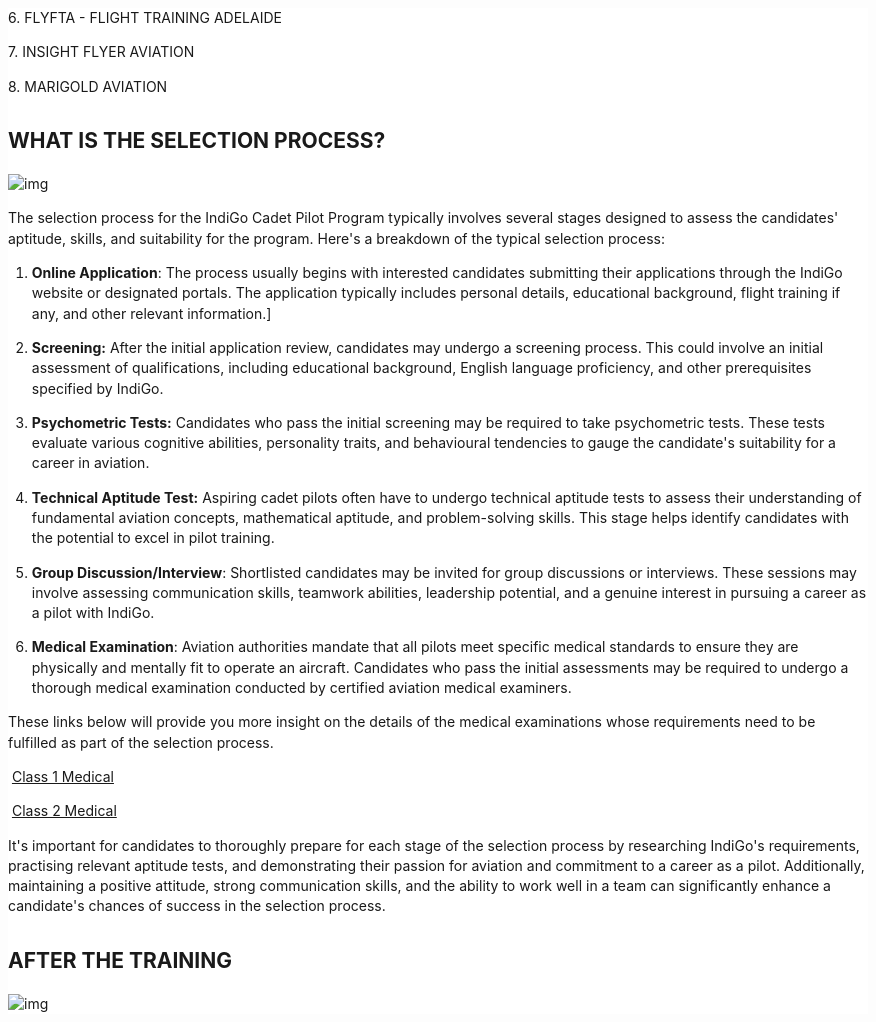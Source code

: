 6\. FLYFTA - FLIGHT TRAINING ADELAIDE

7\. INSIGHT FLYER AVIATION 

8\. MARIGOLD AVIATION

## WHAT IS THE SELECTION PROCESS?

![img](/images/media/blog-media/c3d501-4931d663ca404cafb4812c09986f7b63-mv2-433aaf7a.jpg)

The selection process for the IndiGo Cadet Pilot Program typically involves several stages designed to assess the candidates' aptitude, skills, and suitability for the program. Here's a breakdown of the typical selection process:

1.  **Online Application**: The process usually begins with interested candidates submitting their applications through the IndiGo website or designated portals. The application typically includes personal details, educational background, flight training if any, and other relevant information.\]
    
2.  **Screening:** After the initial application review, candidates may undergo a screening process. This could involve an initial assessment of qualifications, including educational background, English language proficiency, and other prerequisites specified by IndiGo.
    
3.  **Psychometric Tests:** Candidates who pass the initial screening may be required to take psychometric tests. These tests evaluate various cognitive abilities, personality traits, and behavioural tendencies to gauge the candidate's suitability for a career in aviation.
    
4.  **Technical Aptitude Test:** Aspiring cadet pilots often have to undergo technical aptitude tests to assess their understanding of fundamental aviation concepts, mathematical aptitude, and problem-solving skills. This stage helps identify candidates with the potential to excel in pilot training.
    
5.  **Group Discussion/Interview**: Shortlisted candidates may be invited for group discussions or interviews. These sessions may involve assessing communication skills, teamwork abilities, leadership potential, and a genuine interest in pursuing a career as a pilot with IndiGo.
    
6.  **Medical Examination**: Aviation authorities mandate that all pilots meet specific medical standards to ensure they are physically and mentally fit to operate an aircraft. Candidates who pass the initial assessments may be required to undergo a thorough medical examination conducted by certified aviation medical examiners.

These links below will provide you more insight on the details of the medical examinations whose requirements need to be fulfilled as part of the selection process.

 [Class 1 Medical](https://www.wingmanlog.in/post/class-1-medical-for-pilots) 

 [Class 2 Medical](https://www.wingmanlog.in/post/class-2-medical-application) 

It's important for candidates to thoroughly prepare for each stage of the selection process by researching IndiGo's requirements, practising relevant aptitude tests, and demonstrating their passion for aviation and commitment to a career as a pilot. Additionally, maintaining a positive attitude, strong communication skills, and the ability to work well in a team can significantly enhance a candidate's chances of success in the selection process.

## AFTER THE TRAINING

![img](/images/media/blog-media/c3d501-293310a028384966a566427d632517f9-mv2-8ac70abb.jpg)
